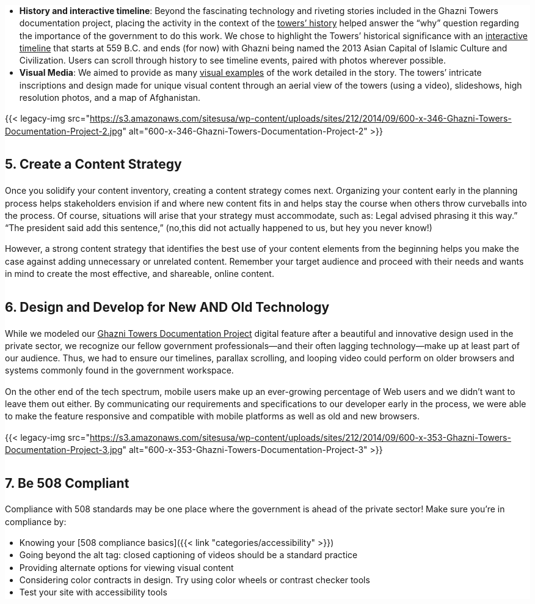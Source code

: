   * **History and interactive timeline**: Beyond the fascinating technology and riveting stories included in the Ghazni Towers documentation project, placing the activity in the context of the [towers’ history](http://eca.state.gov/files/bureau/ghazni-towers/history.html#header) helped answer the “why” question regarding the importance of the government to do this work. We chose to highlight the Towers’ historical significance with an [interactive timeline](http://eca.state.gov/files/bureau/ghazni-towers/history.html#intel5) that starts at 559 B.C. and ends (for now) with Ghazni being named the 2013 Asian Capital of Islamic Culture and Civilization. Users can scroll through history to see timeline events, paired with photos wherever possible.
  * **Visual Media**: We aimed to provide as many [visual examples](http://eca.state.gov/files/bureau/ghazni-towers/index.html#intel2) of the work detailed in the story. The towers’ intricate inscriptions and design made for unique visual content through an aerial view of the towers (using a video), slideshows, high resolution photos, and a map of Afghanistan.

{{< legacy-img src="https://s3.amazonaws.com/sitesusa/wp-content/uploads/sites/212/2014/09/600-x-346-Ghazni-Towers-Documentation-Project-2.jpg" alt="600-x-346-Ghazni-Towers-Documentation-Project-2" >}}

## 5. Create a Content Strategy

Once you solidify your content inventory, creating a content strategy comes next. Organizing your content early in the planning process helps stakeholders envision if and where new content fits in and helps stay the course when others throw curveballs into the process. Of course, situations will arise that your strategy must accommodate, such as: Legal advised phrasing it this way.” “The president said add this sentence,” (no,this did not actually happened to us, but hey you never know!)

However, a strong content strategy that identifies the best use of your content elements from the beginning helps you make the case against adding unnecessary or unrelated content. Remember your target audience and proceed with their needs and wants in mind to create the most effective, and shareable, online content.

## 6. Design and Develop for New AND Old Technology

While we modeled our [Ghazni Towers Documentation Project](http://eca.state.gov/files/bureau/ghazni-towers/index.html#header) digital feature after a beautiful and innovative design used in the private sector, we recognize our fellow government professionals—and their often lagging technology—make up at least part of our audience. Thus, we had to ensure our timelines, parallax scrolling, and looping video could perform on older browsers and systems commonly found in the government workspace.

On the other end of the tech spectrum, mobile users make up an ever-growing percentage of Web users and we didn’t want to leave them out either. By communicating our requirements and specifications to our developer early in the process, we were able to make the feature responsive and compatible with mobile platforms as well as old and new browsers.

{{< legacy-img src="https://s3.amazonaws.com/sitesusa/wp-content/uploads/sites/212/2014/09/600-x-353-Ghazni-Towers-Documentation-Project-3.jpg" alt="600-x-353-Ghazni-Towers-Documentation-Project-3" >}}

## 7. Be 508 Compliant

Compliance with 508 standards may be one place where the government is ahead of the private sector! Make sure you’re in compliance by:

  * Knowing your [508 compliance basics]({{< link "categories/accessibility" >}})
  * Going beyond the alt tag: closed captioning of videos should be a standard practice
  * Providing alternate options for viewing visual content
  * Considering color contracts in design. Try using color wheels or contrast checker tools
  * Test your site with accessibility tools
